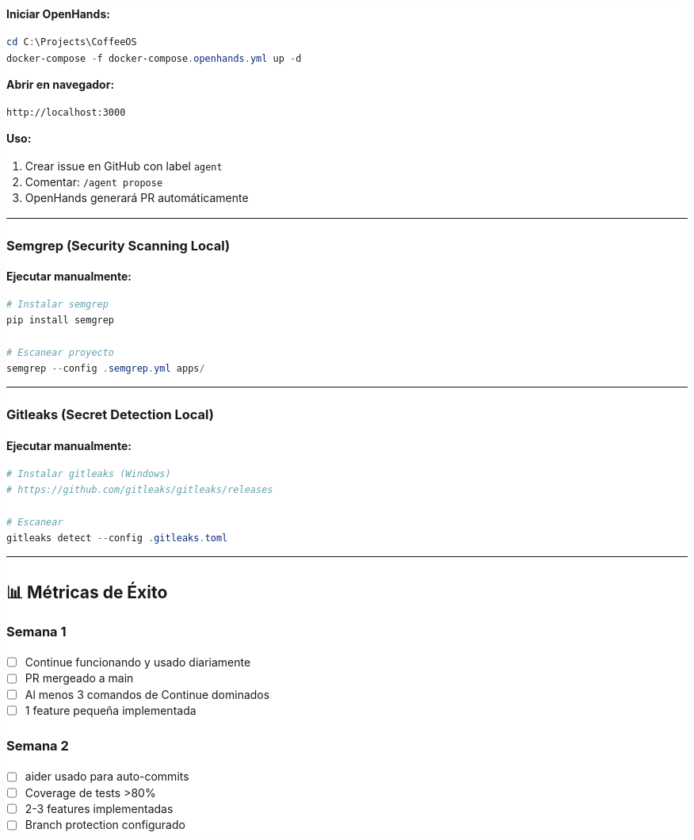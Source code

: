 **Iniciar OpenHands:**
```powershell
cd C:\Projects\CoffeeOS
docker-compose -f docker-compose.openhands.yml up -d
```

**Abrir en navegador:**
```
http://localhost:3000
```

**Uso:**
1. Crear issue en GitHub con label `agent`
2. Comentar: `/agent propose`
3. OpenHands generará PR automáticamente

---

### Semgrep (Security Scanning Local)

**Ejecutar manualmente:**
```powershell
# Instalar semgrep
pip install semgrep

# Escanear proyecto
semgrep --config .semgrep.yml apps/
```

---

### Gitleaks (Secret Detection Local)

**Ejecutar manualmente:**
```powershell
# Instalar gitleaks (Windows)
# https://github.com/gitleaks/gitleaks/releases

# Escanear
gitleaks detect --config .gitleaks.toml
```

---

## 📊 Métricas de Éxito

### Semana 1
- [ ] Continue funcionando y usado diariamente
- [ ] PR mergeado a main
- [ ] Al menos 3 comandos de Continue dominados
- [ ] 1 feature pequeña implementada

### Semana 2
- [ ] aider usado para auto-commits
- [ ] Coverage de tests >80%
- [ ] 2-3 features implementadas
- [ ] Branch protection configurado
